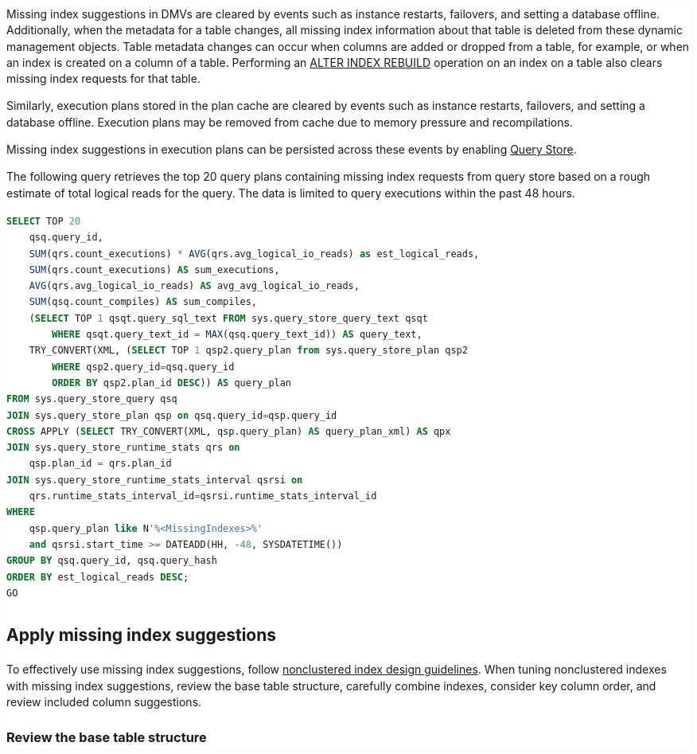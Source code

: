 Missing index suggestions in DMVs are cleared by events such as instance restarts, failovers, and setting a database offline. Additionally, when the metadata for a table changes, all missing index information about that table is deleted from these dynamic management objects. Table metadata changes can occur when columns are added or dropped from a table, for example, or when an index is created on a column of a table. Performing an [ALTER INDEX REBUILD](../../t-sql/statements/alter-index-transact-sql.md) operation on an index on a table also clears missing index requests for that table.

Similarly, execution plans stored in the plan cache are cleared by events such as instance restarts, failovers, and setting a database offline. Execution plans may be removed from cache due to memory pressure and recompilations.

Missing index suggestions in execution plans can be persisted across these events by enabling [Query Store](../performance/monitoring-performance-by-using-the-query-store.md). 

The following query retrieves the top 20 query plans containing missing index requests from query store based on a rough estimate of total logical reads for the query. The data is limited to query executions within the past 48 hours. 

```sql
SELECT TOP 20
	qsq.query_id,
    SUM(qrs.count_executions) * AVG(qrs.avg_logical_io_reads) as est_logical_reads,
    SUM(qrs.count_executions) AS sum_executions,
    AVG(qrs.avg_logical_io_reads) AS avg_avg_logical_io_reads,
    SUM(qsq.count_compiles) AS sum_compiles,
    (SELECT TOP 1 qsqt.query_sql_text FROM sys.query_store_query_text qsqt
        WHERE qsqt.query_text_id = MAX(qsq.query_text_id)) AS query_text,    
    TRY_CONVERT(XML, (SELECT TOP 1 qsp2.query_plan from sys.query_store_plan qsp2
        WHERE qsp2.query_id=qsq.query_id
        ORDER BY qsp2.plan_id DESC)) AS query_plan
FROM sys.query_store_query qsq
JOIN sys.query_store_plan qsp on qsq.query_id=qsp.query_id
CROSS APPLY (SELECT TRY_CONVERT(XML, qsp.query_plan) AS query_plan_xml) AS qpx
JOIN sys.query_store_runtime_stats qrs on 
    qsp.plan_id = qrs.plan_id
JOIN sys.query_store_runtime_stats_interval qsrsi on 
    qrs.runtime_stats_interval_id=qsrsi.runtime_stats_interval_id
WHERE    
    qsp.query_plan like N'%<MissingIndexes>%'
    and qsrsi.start_time >= DATEADD(HH, -48, SYSDATETIME())
GROUP BY qsq.query_id, qsq.query_hash
ORDER BY est_logical_reads DESC;
GO
```

## Apply missing index suggestions

To effectively use missing index suggestions, follow [nonclustered index design guidelines](../sql-server-index-design-guide.md#Nonclustered). When tuning nonclustered indexes with missing index suggestions, review the base table structure, carefully combine indexes, consider key column order, and review included column suggestions.

### Review the base table structure
